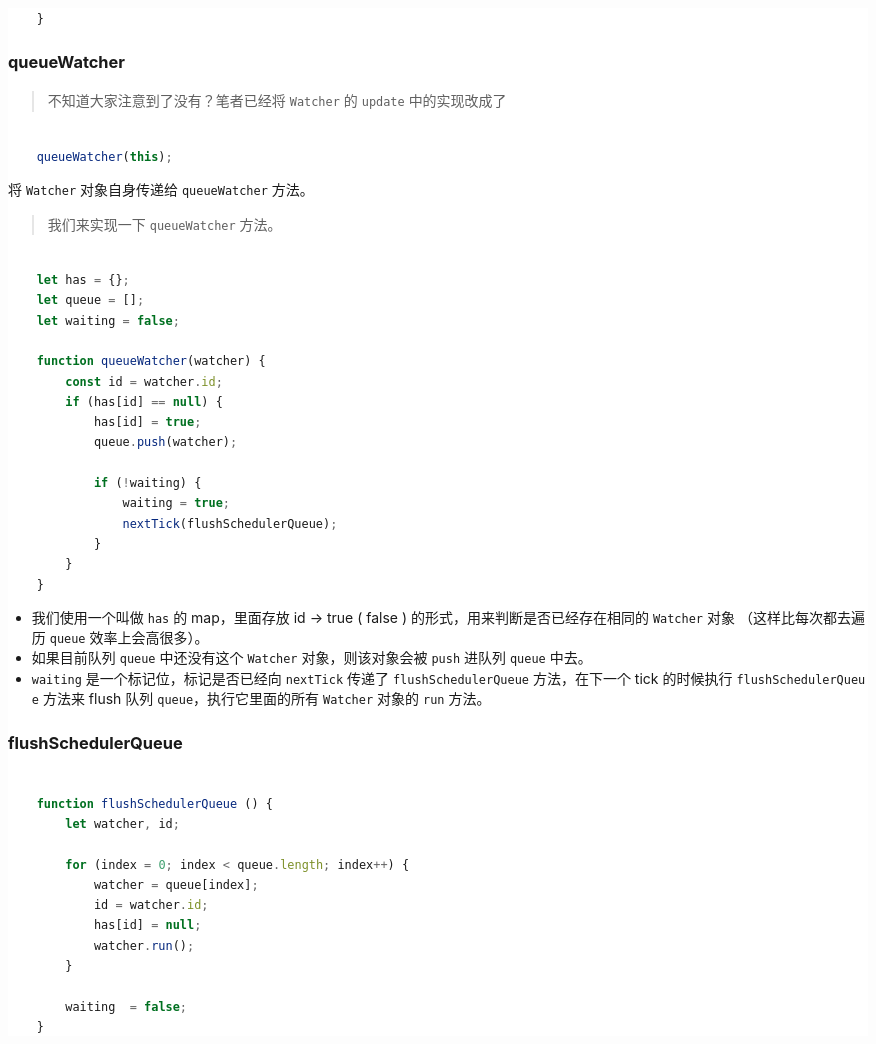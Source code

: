 ```jsx
    }
```

###  queueWatcher

> 不知道大家注意到了没有？笔者已经将 `Watcher` 的 `update` 中的实现改成了

```jsx

    queueWatcher(this);
```

将 `Watcher` 对象自身传递给 `queueWatcher` 方法。

> 我们来实现一下 `queueWatcher` 方法。

```jsx

    let has = {};
    let queue = [];
    let waiting = false;

    function queueWatcher(watcher) {
        const id = watcher.id;
        if (has[id] == null) {
            has[id] = true;
            queue.push(watcher);

            if (!waiting) {
                waiting = true;
                nextTick(flushSchedulerQueue);
            }
        }
    }
```

*   我们使用一个叫做 `has` 的 map，里面存放 id -> true ( false ) 的形式，用来判断是否已经存在相同的 `Watcher` 对象 （这样比每次都去遍历 `queue` 效率上会高很多）。
*   如果目前队列 `queue` 中还没有这个 `Watcher` 对象，则该对象会被 `push` 进队列 `queue` 中去。
*   `waiting` 是一个标记位，标记是否已经向 `nextTick` 传递了 `flushSchedulerQueue` 方法，在下一个 tick 的时候执行 `flushSchedulerQueue` 方法来 flush 队列 `queue`，执行它里面的所有 `Watcher` 对象的 `run` 方法。

###  flushSchedulerQueue

```jsx

    function flushSchedulerQueue () {
        let watcher, id;

        for (index = 0; index < queue.length; index++) {
            watcher = queue[index];
            id = watcher.id;
            has[id] = null;
            watcher.run();
        }

        waiting  = false;
    }
```

